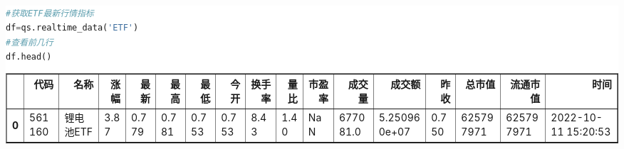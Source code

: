 


```python
#获取ETF最新行情指标
df=qs.realtime_data('ETF')
#查看前几行
df.head()
```




<div>
<style scoped>
    .dataframe tbody tr th:only-of-type {
        vertical-align: middle;
    }

    .dataframe tbody tr th {
        vertical-align: top;
    }

    .dataframe thead th {
        text-align: right;
    }
</style>
<table border="1" class="dataframe">
  <thead>
    <tr style="text-align: right;">
      <th></th>
      <th>代码</th>
      <th>名称</th>
      <th>涨幅</th>
      <th>最新</th>
      <th>最高</th>
      <th>最低</th>
      <th>今开</th>
      <th>换手率</th>
      <th>量比</th>
      <th>市盈率</th>
      <th>成交量</th>
      <th>成交额</th>
      <th>昨收</th>
      <th>总市值</th>
      <th>流通市值</th>
      <th>时间</th>
    </tr>
  </thead>
  <tbody>
    <tr>
      <th>0</th>
      <td>561160</td>
      <td>锂电池ETF</td>
      <td>3.87</td>
      <td>0.779</td>
      <td>0.781</td>
      <td>0.753</td>
      <td>0.753</td>
      <td>8.43</td>
      <td>1.40</td>
      <td>NaN</td>
      <td>677081.0</td>
      <td>5.250960e+07</td>
      <td>0.750</td>
      <td>625797971</td>
      <td>625797971</td>
      <td>2022-10-11 15:20:53</td>